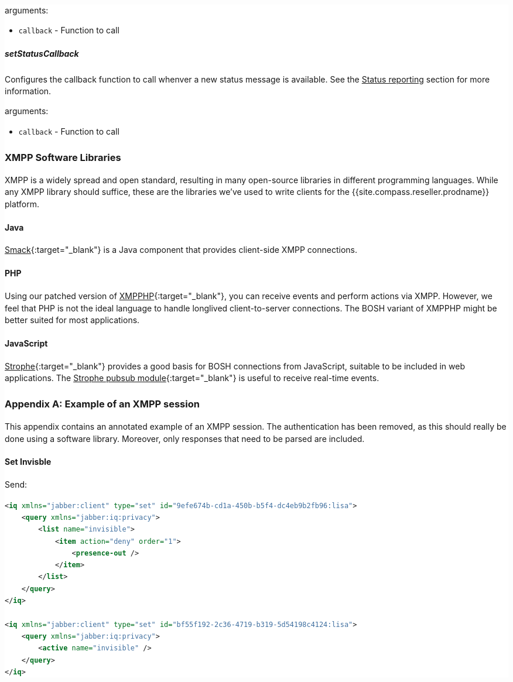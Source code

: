 arguments:

- `callback` - Function to call

##### setStatusCallback

Configures the callback function to call whenver a new status message is available. See the [Status reporting](#status-reporting) section for more information.

arguments:

- `callback` - Function to call

### XMPP Software Libraries

XMPP is a widely spread and open standard, resulting in many open-source libraries in different programming languages. While any XMPP library should suffice, these are the libraries we’ve used to write clients for the {{site.compass.reseller.prodname}} platform.

#### Java

[Smack](https://www.igniterealtime.org/projects/smack/){:target="_blank"} is a Java component that provides client-side XMPP connections.

#### PHP

Using our patched version of [XMPPHP](https://github.com/Iperity/xmpphp){:target="_blank"}, you can receive events and perform actions via XMPP. However, we feel that PHP is not the ideal language to handle longlived client-to-server connections. The BOSH variant of XMPPHP might be better suited for most applications.

#### JavaScript

[Strophe](http://strophe.im/){:target="_blank"} provides a good basis for BOSH connections from JavaScript, suitable to be included in web applications. The [Strophe pubsub module](http://ggozad.com/strophe.plugins/docs/strophe.pubsub.html){:target="_blank"} is useful to receive real-time events.

### Appendix A: Example of an XMPP session

This appendix contains an annotated example of an XMPP session. The authentication has been removed, as this should really be done using a software library. Moreover, only responses that need to be parsed are included.

#### Set Invisble

Send:

```xml
<iq xmlns="jabber:client" type="set" id="9efe674b-cd1a-450b-b5f4-dc4eb9b2fb96:lisa">
    <query xmlns="jabber:iq:privacy">
        <list name="invisible">
            <item action="deny" order="1">
                <presence-out />
            </item>
        </list>
    </query>
</iq>

<iq xmlns="jabber:client" type="set" id="bf55f192-2c36-4719-b319-5d54198c4124:lisa">
    <query xmlns="jabber:iq:privacy">
        <active name="invisible" />
    </query>
</iq>
```

